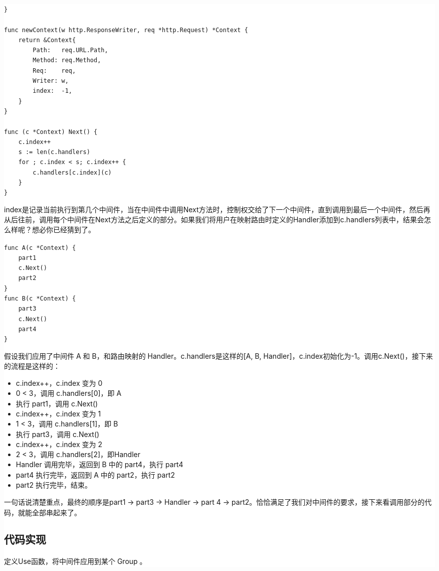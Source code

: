 ```
}

func newContext(w http.ResponseWriter, req *http.Request) *Context {
	return &Context{
		Path:   req.URL.Path,
		Method: req.Method,
		Req:    req,
		Writer: w,
		index:  -1,
	}
}

func (c *Context) Next() {
	c.index++
	s := len(c.handlers)
	for ; c.index < s; c.index++ {
		c.handlers[c.index](c)
	}
}
```

index是记录当前执行到第几个中间件，当在中间件中调用Next方法时，控制权交给了下一个中间件，直到调用到最后一个中间件，然后再从后往前，调用每个中间件在Next方法之后定义的部分。如果我们将用户在映射路由时定义的Handler添加到c.handlers列表中，结果会怎么样呢？想必你已经猜到了。

```
func A(c *Context) {
    part1
    c.Next()
    part2
}
func B(c *Context) {
    part3
    c.Next()
    part4
}
```

假设我们应用了中间件 A 和 B，和路由映射的 Handler。c.handlers是这样的[A, B, Handler]，c.index初始化为-1。调用c.Next()，接下来的流程是这样的：

- c.index++，c.index 变为 0
- 0 < 3，调用 c.handlers[0]，即 A
- 执行 part1，调用 c.Next()
- c.index++，c.index 变为 1
- 1 < 3，调用 c.handlers[1]，即 B
- 执行 part3，调用 c.Next()
- c.index++，c.index 变为 2
- 2 < 3，调用 c.handlers[2]，即Handler
- Handler 调用完毕，返回到 B 中的 part4，执行 part4
- part4 执行完毕，返回到 A 中的 part2，执行 part2
- part2 执行完毕，结束。

一句话说清楚重点，最终的顺序是part1 -> part3 -> Handler -> part 4 -> part2。恰恰满足了我们对中间件的要求，接下来看调用部分的代码，就能全部串起来了。

## 代码实现
定义Use函数，将中间件应用到某个 Group 。
